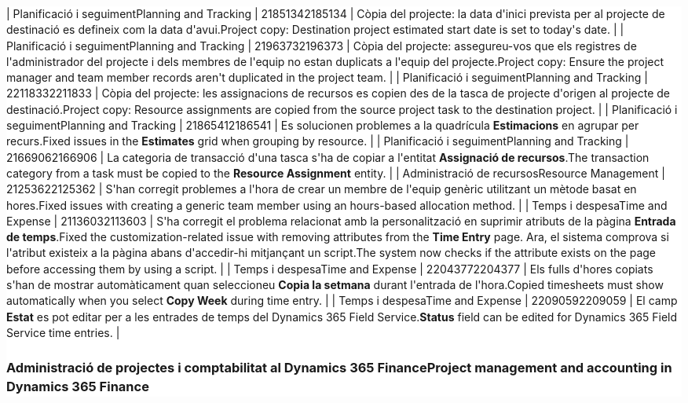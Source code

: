 | <span data-ttu-id="c64f3-192">Planificació i seguiment</span><span class="sxs-lookup"><span data-stu-id="c64f3-192">Planning and Tracking</span></span> | <span data-ttu-id="c64f3-193">2185134</span><span class="sxs-lookup"><span data-stu-id="c64f3-193">2185134</span></span> | <span data-ttu-id="c64f3-194">Còpia del projecte: la data d'inici prevista per al projecte de destinació es defineix com la data d'avui.</span><span class="sxs-lookup"><span data-stu-id="c64f3-194">Project copy: Destination project estimated start date is set to today's date.</span></span> |
| <span data-ttu-id="c64f3-195">Planificació i seguiment</span><span class="sxs-lookup"><span data-stu-id="c64f3-195">Planning and Tracking</span></span> | <span data-ttu-id="c64f3-196">2196373</span><span class="sxs-lookup"><span data-stu-id="c64f3-196">2196373</span></span> | <span data-ttu-id="c64f3-197">Còpia del projecte: assegureu-vos que els registres de l'administrador del projecte i dels membres de l'equip no estan duplicats a l'equip del projecte.</span><span class="sxs-lookup"><span data-stu-id="c64f3-197">Project copy: Ensure the project manager and team member records aren't duplicated in the project team.</span></span> |
| <span data-ttu-id="c64f3-198">Planificació i seguiment</span><span class="sxs-lookup"><span data-stu-id="c64f3-198">Planning and Tracking</span></span> | <span data-ttu-id="c64f3-199">2211833</span><span class="sxs-lookup"><span data-stu-id="c64f3-199">2211833</span></span> | <span data-ttu-id="c64f3-200">Còpia del projecte: les assignacions de recursos es copien des de la tasca de projecte d'origen al projecte de destinació.</span><span class="sxs-lookup"><span data-stu-id="c64f3-200">Project copy: Resource assignments are copied from the source project task to the destination project.</span></span> |
| <span data-ttu-id="c64f3-201">Planificació i seguiment</span><span class="sxs-lookup"><span data-stu-id="c64f3-201">Planning and Tracking</span></span> | <span data-ttu-id="c64f3-202">2186541</span><span class="sxs-lookup"><span data-stu-id="c64f3-202">2186541</span></span> | <span data-ttu-id="c64f3-203">Es solucionen problemes a la quadrícula **Estimacions** en agrupar per recurs.</span><span class="sxs-lookup"><span data-stu-id="c64f3-203">Fixed issues in the **Estimates** grid when grouping by resource.</span></span> |
| <span data-ttu-id="c64f3-204">Planificació i seguiment</span><span class="sxs-lookup"><span data-stu-id="c64f3-204">Planning and Tracking</span></span> | <span data-ttu-id="c64f3-205">2166906</span><span class="sxs-lookup"><span data-stu-id="c64f3-205">2166906</span></span> | <span data-ttu-id="c64f3-206">La categoria de transacció d'una tasca s'ha de copiar a l'entitat **Assignació de recursos**.</span><span class="sxs-lookup"><span data-stu-id="c64f3-206">The transaction category from a task must be copied to the **Resource Assignment** entity.</span></span> |
| <span data-ttu-id="c64f3-207">Administració de recursos</span><span class="sxs-lookup"><span data-stu-id="c64f3-207">Resource Management</span></span> | <span data-ttu-id="c64f3-208">2125362</span><span class="sxs-lookup"><span data-stu-id="c64f3-208">2125362</span></span> | <span data-ttu-id="c64f3-209">S'han corregit problemes a l'hora de crear un membre de l'equip genèric utilitzant un mètode basat en hores.</span><span class="sxs-lookup"><span data-stu-id="c64f3-209">Fixed issues with creating a generic team member using an hours-based allocation method.</span></span> |
| <span data-ttu-id="c64f3-210">Temps i despesa</span><span class="sxs-lookup"><span data-stu-id="c64f3-210">Time and Expense</span></span> | <span data-ttu-id="c64f3-211">2113603</span><span class="sxs-lookup"><span data-stu-id="c64f3-211">2113603</span></span> | <span data-ttu-id="c64f3-212">S'ha corregit el problema relacionat amb la personalització en suprimir atributs de la pàgina **Entrada de temps**.</span><span class="sxs-lookup"><span data-stu-id="c64f3-212">Fixed the customization-related issue with removing attributes from the **Time Entry** page.</span></span> <span data-ttu-id="c64f3-213">Ara, el sistema comprova si l'atribut existeix a la pàgina abans d'accedir-hi mitjançant un script.</span><span class="sxs-lookup"><span data-stu-id="c64f3-213">The system now checks if the attribute exists on the page before accessing them by using a script.</span></span> |
| <span data-ttu-id="c64f3-214">Temps i despesa</span><span class="sxs-lookup"><span data-stu-id="c64f3-214">Time and Expense</span></span> | <span data-ttu-id="c64f3-215">2204377</span><span class="sxs-lookup"><span data-stu-id="c64f3-215">2204377</span></span> | <span data-ttu-id="c64f3-216">Els fulls d'hores copiats s'han de mostrar automàticament quan seleccioneu **Copia la setmana** durant l'entrada de l'hora.</span><span class="sxs-lookup"><span data-stu-id="c64f3-216">Copied timesheets must show automatically when you select **Copy Week** during time entry.</span></span> |
| <span data-ttu-id="c64f3-217">Temps i despesa</span><span class="sxs-lookup"><span data-stu-id="c64f3-217">Time and Expense</span></span> | <span data-ttu-id="c64f3-218">2209059</span><span class="sxs-lookup"><span data-stu-id="c64f3-218">2209059</span></span> | <span data-ttu-id="c64f3-219">El camp **Estat** es pot editar per a les entrades de temps del Dynamics 365 Field Service.</span><span class="sxs-lookup"><span data-stu-id="c64f3-219">**Status** field can be edited for Dynamics 365 Field Service time entries.</span></span> |

### <a name="project-management-and-accounting-in-dynamics-365-finance"></a><span data-ttu-id="c64f3-220">Administració de projectes i comptabilitat al Dynamics 365 Finance</span><span class="sxs-lookup"><span data-stu-id="c64f3-220">Project management and accounting in Dynamics 365 Finance</span></span>
